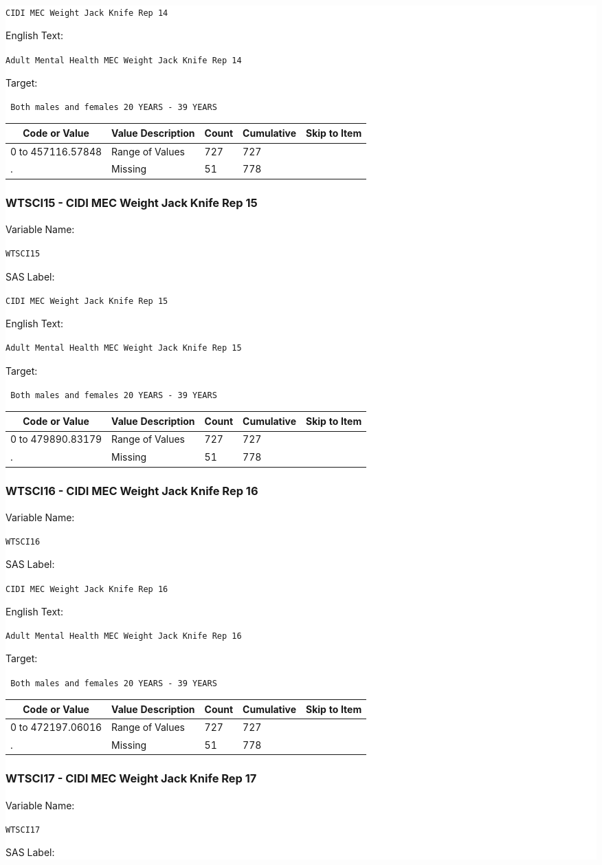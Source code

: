     CIDI MEC Weight Jack Knife Rep 14
English Text:

    Adult Mental Health MEC Weight Jack Knife Rep 14
Target:

     Both males and females 20 YEARS - 39 YEARS
Code or Value | Value Description | Count | Cumulative | Skip to Item  
---|---|---|---|---  
0 to 457116.57848 | Range of Values | 727 | 727 |   
. | Missing | 51 | 778 |   
  
### WTSCI15 - CIDI MEC Weight Jack Knife Rep 15

Variable Name:

    WTSCI15
SAS Label:

    CIDI MEC Weight Jack Knife Rep 15
English Text:

    Adult Mental Health MEC Weight Jack Knife Rep 15
Target:

     Both males and females 20 YEARS - 39 YEARS
Code or Value | Value Description | Count | Cumulative | Skip to Item  
---|---|---|---|---  
0 to 479890.83179 | Range of Values | 727 | 727 |   
. | Missing | 51 | 778 |   
  
### WTSCI16 - CIDI MEC Weight Jack Knife Rep 16

Variable Name:

    WTSCI16
SAS Label:

    CIDI MEC Weight Jack Knife Rep 16
English Text:

    Adult Mental Health MEC Weight Jack Knife Rep 16
Target:

     Both males and females 20 YEARS - 39 YEARS
Code or Value | Value Description | Count | Cumulative | Skip to Item  
---|---|---|---|---  
0 to 472197.06016 | Range of Values | 727 | 727 |   
. | Missing | 51 | 778 |   
  
### WTSCI17 - CIDI MEC Weight Jack Knife Rep 17

Variable Name:

    WTSCI17
SAS Label:
